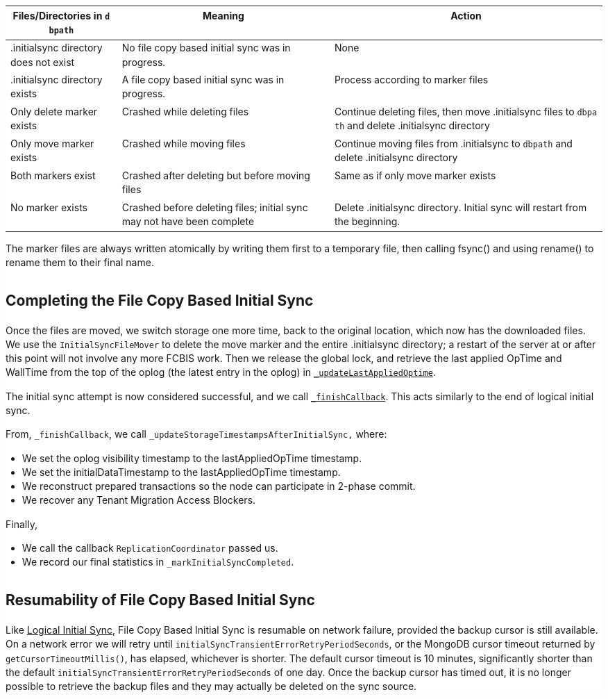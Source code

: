 | Files/Directories in `dbpath`         | Meaning                                                                | Action                                                                                              |
| ------------------------------------- | ---------------------------------------------------------------------- | --------------------------------------------------------------------------------------------------- |
| .initialsync directory does not exist | No file copy based initial sync was in progress.                       | None                                                                                                |
| .initialsync directory exists         | A file copy based initial sync was in progress.                        | Process according to marker files                                                                   |
| Only delete marker exists             | Crashed while deleting files                                           | Continue deleting files, then move .initialsync files to `dbpath` and delete .initialsync directory |
| Only move marker exists               | Crashed while moving files                                             | Continue moving files from .initialsync to `dbpath` and delete .initialsync directory               |
| Both markers exist                    | Crashed after deleting but before moving files                         | Same as if only move marker exists                                                                  |
| No marker exists                      | Crashed before deleting files; initial sync may not have been complete | Delete .initialsync directory. Initial sync will restart from the beginning.                        |

The marker files are always written atomically by writing them first to a temporary file, then
calling fsync() and using rename() to rename them to their final name.

## Completing the File Copy Based Initial Sync

Once the files are moved, we switch storage one more time, back to the original location, which
now has the downloaded files. We use the `InitialSyncFileMover` to delete the move marker and
the entire .initialsync directory; a restart of the server at or after this point will not
involve any more FCBIS work. Then we release the global lock, and retrieve the last applied
OpTime and WallTime from the top of the oplog (the latest entry in the oplog) in
[`_updateLastAppliedOptime`](https://github.com/10gen/mongo-enterprise-modules/blob/r6.2.1/src/fcbis/file_copy_based_initial_syncer.cpp#L211).

The initial sync attempt is now considered successful, and we call [`_finishCallback`](https://github.com/10gen/mongo-enterprise-modules/blob/r6.2.1/src/fcbis/file_copy_based_initial_syncer.cpp#L1841). This acts
similarly to the end of logical initial sync.

From, `_finishCallback`, we call `_updateStorageTimestampsAfterInitialSync,` where:

- We set the oplog visibility timestamp to the lastAppliedOpTime timestamp.
- We set the initialDataTimestamp to the lastAppliedOpTime timestamp.
- We reconstruct prepared transactions so the node can participate in 2-phase commit.
- We recover any Tenant Migration Access Blockers.

Finally,

- We call the callback `ReplicationCoordinator` passed us.
- We record our final statistics in `_markInitialSyncCompleted`.

## Resumability of File Copy Based Initial Sync

Like [Logical Initial Sync](https://github.com/mongodb/mongo/blob/master/src/mongo/db/repl/README.md#logical-initial-sync), File Copy Based Initial Sync is resumable on
network failure, provided the backup cursor is still available. On a network error we will retry
until `initialSyncTransientErrorRetryPeriodSeconds`, or the MongoDB cursor timeout
returned by `getCursorTimeoutMillis()`, has elapsed, whichever is shorter. The default cursor
timeout is 10 minutes, significantly shorter than the default
`initialSyncTransientErrorRetryPeriodSeconds` of one day. Once the backup cursor has timed out,
it is no longer possible to retrieve the backup files and they may actually be deleted on the
sync source.
